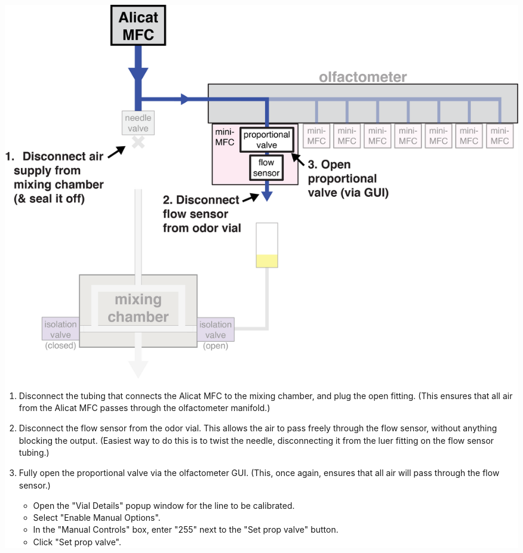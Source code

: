 ![Full System Schematic_flowSensorCalibration](../images/images_calibration/Full%20System%20Schematic_flowSensorCalibration_06.png)

1. Disconnect the tubing that connects the Alicat MFC to the mixing chamber, and plug the open fitting. (This ensures that all air from the Alicat MFC passes through the olfactometer manifold.)

2. Disconnect the flow sensor from the odor vial. This allows the air to pass freely through the flow sensor, without anything blocking the output. (Easiest way to do this is to twist the needle, disconnecting it from the luer fitting on the flow sensor tubing.)

3. Fully open the proportional valve via the olfactometer GUI. (This, once again, ensures that all air will pass through the flow sensor.)
	- Open the "Vial Details" popup window for the line to be calibrated.
	- Select "Enable Manual Options".
	- In the "Manual Controls" box, enter "255" next to the "Set prop valve" button.
	- Click "Set prop valve".